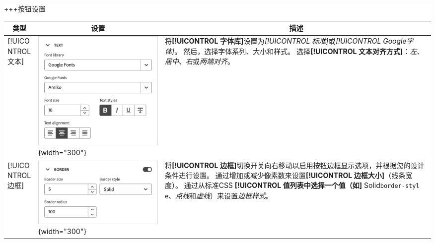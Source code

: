 +++按钮设置

| 类型 | 设置 | 描述 |
| ---- | -------- | ----------- |
| [!UICONTROL 文本] | ![按钮文本设置](./assets/email-theme-button-settings-text.png){width="300"} | 将&#x200B;**[!UICONTROL 字体库]**&#x200B;设置为&#x200B;_[!UICONTROL 标准]_&#x200B;或&#x200B;_[!UICONTROL Google字体]_。 然后，选择字体系列、大小和样式。 选择&#x200B;**[!UICONTROL 文本对齐方式]**：_左_、_居中_、_右_&#x200B;或&#x200B;_两端对齐_。 |
| [!UICONTROL 边框] | ![按钮边框设置](./assets/email-theme-button-settings-border.png){width="300"} | 将&#x200B;**[!UICONTROL 边框]**&#x200B;切换开关向右移动以启用按钮边框显示选项，并根据您的设计条件进行设置。 通过增加或减少像素数来设置&#x200B;**[!UICONTROL 边框大小]**（线条宽度）。 通过从标准CSS **[!UICONTROL 值列表中选择一个值（如]** Solid`border-style`、_点线_&#x200B;和&#x200B;_虚线_）来设置&#x200B;_边框样式_。 |